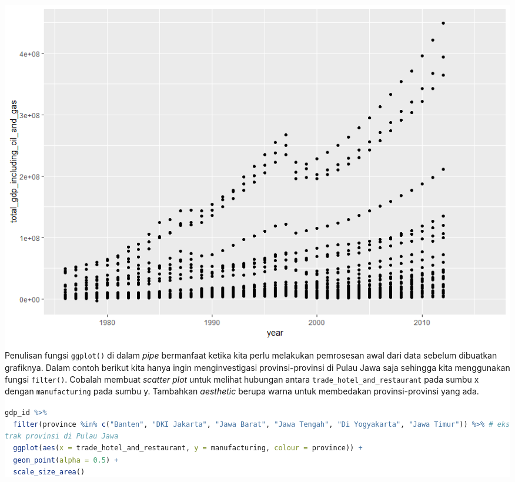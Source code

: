 <img src="003_membuat-grafik_files/figure-html/unnamed-chunk-4-1.png" style="display: block; margin: auto;" />

Penulisan fungsi `ggplot()` di dalam *pipe* bermanfaat ketika kita perlu melakukan pemrosesan awal dari data sebelum dibuatkan grafiknya. Dalam contoh berikut kita hanya ingin menginvestigasi provinsi-provinsi di Pulau Jawa saja sehingga kita menggunakan fungsi `filter()`. Cobalah membuat *scatter plot* untuk melihat hubungan antara `trade_hotel_and_restaurant` pada sumbu x dengan `manufacturing` pada sumbu y. Tambahkan *aesthetic* berupa warna untuk membedakan provinsi-provinsi yang ada.


```r
gdp_id %>% 
  filter(province %in% c("Banten", "DKI Jakarta", "Jawa Barat", "Jawa Tengah", "Di Yogyakarta", "Jawa Timur")) %>% # ekstrak provinsi di Pulau Jawa
  ggplot(aes(x = trade_hotel_and_restaurant, y = manufacturing, colour = province)) +
  geom_point(alpha = 0.5) +
  scale_size_area()
```
